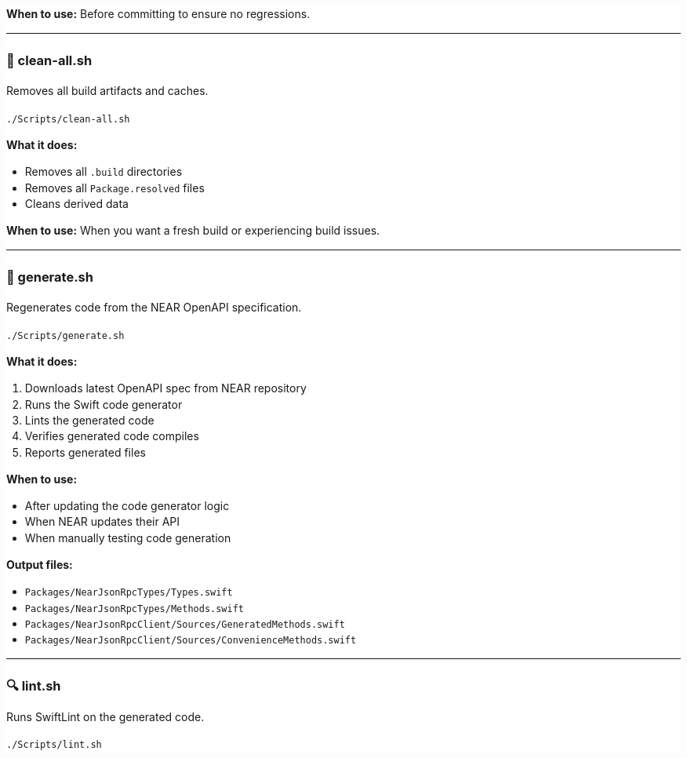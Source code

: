**When to use:** Before committing to ensure no regressions.

---

### 🧹 clean-all.sh

Removes all build artifacts and caches.

```bash
./Scripts/clean-all.sh
```

**What it does:**

- Removes all `.build` directories
- Removes all `Package.resolved` files
- Cleans derived data

**When to use:** When you want a fresh build or experiencing build issues.

---

### 🔧 generate.sh

Regenerates code from the NEAR OpenAPI specification.

```bash
./Scripts/generate.sh
```

**What it does:**

1. Downloads latest OpenAPI spec from NEAR repository
2. Runs the Swift code generator
3. Lints the generated code
4. Verifies generated code compiles
5. Reports generated files

**When to use:**

- After updating the code generator logic
- When NEAR updates their API
- When manually testing code generation

**Output files:**

- `Packages/NearJsonRpcTypes/Types.swift`
- `Packages/NearJsonRpcTypes/Methods.swift`
- `Packages/NearJsonRpcClient/Sources/GeneratedMethods.swift`
- `Packages/NearJsonRpcClient/Sources/ConvenienceMethods.swift`

---

### 🔍 lint.sh

Runs SwiftLint on the generated code.

```bash
./Scripts/lint.sh
```
